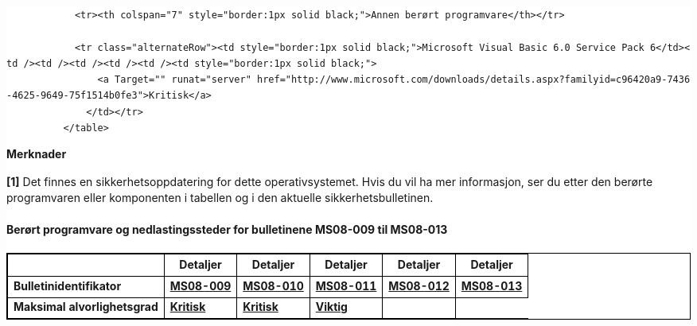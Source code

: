                 <tr><th colspan="7" style="border:1px solid black;">Annen berørt programvare</th></tr>
              
                <tr class="alternateRow"><td style="border:1px solid black;">Microsoft Visual Basic 6.0 Service Pack 6</td><td /><td /><td /><td /><td /><td style="border:1px solid black;">
                    <a Target="" runat="server" href="http://www.microsoft.com/downloads/details.aspx?familyid=c96420a9-7436-4625-9649-75f1514b0fe3">Kritisk</a>
                  </td></tr>
              </table>


**Merknader**

**\[1\]** Det finnes en sikkerhetsoppdatering for dette operativsystemet. Hvis du vil ha mer informasjon, ser du etter den berørte programvaren eller komponenten i tabellen og i den aktuelle sikkerhetsbulletinen. 

#### Berørt programvare og nedlastingssteder for bulletinene MS08-009 til MS08-013

<table style="border:1px solid black;" class="dataTable">
  <tr class="thead">
    <th style="border:1px solid black;"></th>
    <th style="border:1px solid black;">Detaljer</th>
    <th style="border:1px solid black;">Detaljer</th>
    <th style="border:1px solid black;">Detaljer</th>
    <th style="border:1px solid black;">Detaljer</th>
    <th style="border:1px solid black;">Detaljer</th>
  </tr>
                <tr><td style="border:1px solid black;">
                    <strong>Bulletinidentifikator</strong>
                  </td><td style="border:1px solid black;">
                    <a Target="" runat="server" href="http://go.microsoft.com/fwlink/?linkid=110056">
                      <strong>MS08-009</strong>
                    </a>
                  </td><td style="border:1px solid black;">
                    <a Target="" runat="server" href="http://go.microsoft.com/fwlink/?linkid=105692">
                      <strong>MS08-010</strong>
                    </a>
                  </td><td style="border:1px solid black;">
                    <a Target="" runat="server" href="http://go.microsoft.com/fwlink/?linkid=110059">
                      <strong>MS08-011</strong>
                    </a>
                  </td><td style="border:1px solid black;">
                    <a Target="" runat="server" href="http://go.microsoft.com/fwlink/?linkid=110054">
                      <strong>MS08-012</strong>
                    </a>
                  </td><td style="border:1px solid black;">
                    <a Target="" runat="server" href="http://go.microsoft.com/fwlink/?linkid=110060">
                      <strong>MS08-013</strong>
                    </a>
                  </td></tr>
                <tr class="alternateRow"><td style="border:1px solid black;">
                    <strong>Maksimal alvorlighetsgrad</strong>
                  </td><td style="border:1px solid black;">
                    <a Target="" runat="server" href="http://go.microsoft.com/fwlink/?linkid=21140">
                      <strong>Kritisk</strong>
                    </a>
                  </td><td style="border:1px solid black;">
                    <a Target="" runat="server" href="http://go.microsoft.com/fwlink/?linkid=21140">
                      <strong>Kritisk</strong>
                    </a>
                  </td><td style="border:1px solid black;">
                    <a Target="" runat="server" href="http://go.microsoft.com/fwlink/?linkid=21140">
                      <strong>Viktig</strong>
                    </a>
                  </td><td style="border:1px solid black;">